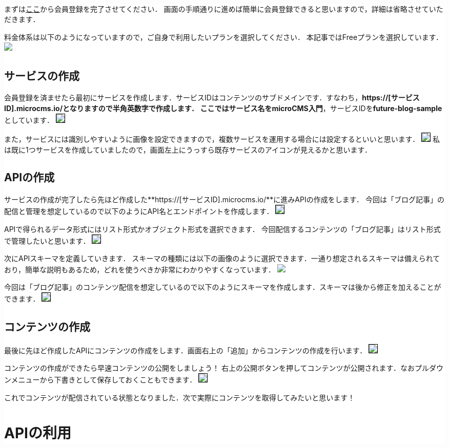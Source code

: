 まずは[ここ](https://microcms.io/)から会員登録を完了させてください．
画面の手順通りに進めば簡単に会員登録できると思いますので，詳細は省略させていただきます．

料金体系は以下のようになっていますので，ご自身で利用したいプランを選択してください．
本記事ではFreeプランを選択しています．
<img src="/images/20200512/photo_20200512_01.png" loading="lazy">

## サービスの作成

会員登録を済ませたら最初にサービスを作成します．サービスIDはコンテンツのサブドメインです．すなわち，**https://[サービスID].microcms.io/**となりますので半角英数字で作成します．
ここではサービス名を**microCMS入門**，サービスIDを**future-blog-sample**としています．
<img src="/images/20200512/photo_20200512_02.png" style="border:solid 1px #000000" loading="lazy">

また，サービスには識別しやすいように画像を設定できますので，複数サービスを運用する場合には設定するといいと思います．
<img src="/images/20200512/photo_20200512_03.png" style="border:solid 1px #000000" loading="lazy">
私は既に1つサービスを作成していましたので，画面左上にうっすら既存サービスのアイコンが見えるかと思います．

## APIの作成

サービスの作成が完了したら先ほど作成した**https://[サービスID].microcms.io/**に進みAPIの作成をします．
今回は「ブログ記事」の配信と管理を想定しているので以下のようにAPI名とエンドポイントを作成します．
<img src="/images/20200512/photo_20200512_04.png" style="border:solid 1px #000000" loading="lazy">

APIで得られるデータ形式にはリスト形式かオブジェクト形式を選択できます．
今回配信するコンテンツの「ブログ記事」はリスト形式で管理したいと思います．
<img src="/images/20200512/photo_20200512_05.png" style="border:solid 1px #000000" loading="lazy">

次にAPIスキーマを定義していきます．
スキーマの種類には以下の画像のように選択できます．一通り想定されるスキーマは備えられており，簡単な説明もあるため，どれを使うべきか非常にわかりやすくなっています．
<img src="/images/20200512/photo_20200512_06.png" loading="lazy">

今回は「ブログ記事」のコンテンツ配信を想定しているので以下のようにスキーマを作成します．スキーマは後から修正を加えることができます．
<img src="/images/20200512/photo_20200512_07.png" style="border:solid 1px #000000" loading="lazy">

## コンテンツの作成

最後に先ほど作成したAPIにコンテンツの作成をします．画面右上の「追加」からコンテンツの作成を行います．
<img src="/images/20200512/photo_20200512_08.png" style="border:solid 1px #000000" loading="lazy">

コンテンツの作成ができたら早速コンテンツの公開をしましょう！ 右上の公開ボタンを押してコンテンツが公開されます．なおプルダウンメニューから下書きとして保存しておくこともできます．
<img src="/images/20200512/photo_20200512_09.png" style="border:solid 1px #000000" loading="lazy">

これでコンテンツが配信されている状態となりました．次で実際にコンテンツを取得してみたいと思います！

# APIの利用
